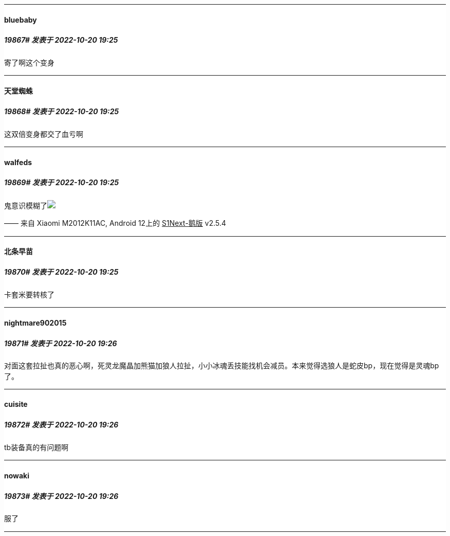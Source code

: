 *****

####  bluebaby  
##### 19867#       发表于 2022-10-20 19:25

寄了啊这个变身

*****

####  天堂蜘蛛  
##### 19868#       发表于 2022-10-20 19:25

这双倍变身都交了血亏啊

*****

####  walfeds  
##### 19869#       发表于 2022-10-20 19:25

鬼意识模糊了<img src="https://static.saraba1st.com/image/smiley/face2017/019.png" referrerpolicy="no-referrer">

—— 来自 Xiaomi M2012K11AC, Android 12上的 [S1Next-鹅版](https://github.com/ykrank/S1-Next/releases) v2.5.4

*****

####  北条早苗  
##### 19870#       发表于 2022-10-20 19:25

卡套米要转核了

*****

####  nightmare902015  
##### 19871#       发表于 2022-10-20 19:26

对面这套拉扯也真的恶心啊，死灵龙魔晶加熊猫加狼人拉扯，小小冰魂丢技能找机会减员。本来觉得选狼人是蛇皮bp，现在觉得是灵魂bp了。

*****

####  cuisite  
##### 19872#       发表于 2022-10-20 19:26

tb装备真的有问题啊

*****

####  nowaki  
##### 19873#       发表于 2022-10-20 19:26

服了

*****
